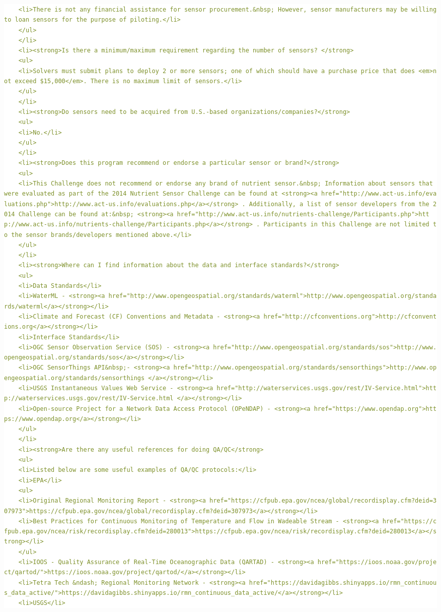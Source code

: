 ```yaml
    <li>There is not any financial assistance for sensor procurement.&nbsp; However, sensor manufacturers may be willing to loan sensors for the purpose of piloting.</li>
    </ul>
    </li>
    <li><strong>Is there a minimum/maximum requirement regarding the number of sensors? </strong>
    <ul>
    <li>Solvers must submit plans to deploy 2 or more sensors; one of which should have a purchase price that does <em>not exceed $15,000</em>. There is no maximum limit of sensors.</li>
    </ul>
    </li>
    <li><strong>Do sensors need to be acquired from U.S.-based organizations/companies?</strong>
    <ul>
    <li>No.</li>
    </ul>
    </li>
    <li><strong>Does this program recommend or endorse a particular sensor or brand?</strong>
    <ul>
    <li>This Challenge does not recommend or endorse any brand of nutrient sensor.&nbsp; Information about sensors that were evaluated as part of the 2014 Nutrient Sensor Challenge can be found at <strong><a href="http://www.act-us.info/evaluations.php">http://www.act-us.info/evaluations.php</a></strong> . Additionally, a list of sensor developers from the 2014 Challenge can be found at:&nbsp; <strong><a href="http://www.act-us.info/nutrients-challenge/Participants.php">http://www.act-us.info/nutrients-challenge/Participants.php</a></strong> . Participants in this Challenge are not limited to the sensor brands/developers mentioned above.</li>
    </ul>
    </li>
    <li><strong>Where can I find information about the data and interface standards?</strong>
    <ul>
    <li>Data Standards</li>
    <li>WaterML - <strong><a href="http://www.opengeospatial.org/standards/waterml">http://www.opengeospatial.org/standards/waterml</a></strong></li>
    <li>Climate and Forecast (CF) Conventions and Metadata - <strong><a href="http://cfconventions.org">http://cfconventions.org</a></strong></li>
    <li>Interface Standards</li>
    <li>OGC Sensor Observation Service (SOS) - <strong><a href="http://www.opengeospatial.org/standards/sos">http://www.opengeospatial.org/standards/sos</a></strong></li>
    <li>OGC SensorThings API&nbsp;- <strong><a href="http://www.opengeospatial.org/standards/sensorthings">http://www.opengeospatial.org/standards/sensorthings </a></strong></li>
    <li>USGS Instantaneous Values Web Service - <strong><a href="http://waterservices.usgs.gov/rest/IV-Service.html">http://waterservices.usgs.gov/rest/IV-Service.html </a></strong></li>
    <li>Open-source Project for a Network Data Access Protocol (OPeNDAP) - <strong><a href="https://www.opendap.org">https://www.opendap.org</a></strong></li>
    </ul>
    </li>
    <li><strong>Are there any useful references for doing QA/QC</strong>
    <ul>
    <li>Listed below are some useful examples of QA/QC protocols:</li>
    <li>EPA</li>
    <ul>
    <li>Original Regional Monitoring Report - <strong><a href="https://cfpub.epa.gov/ncea/global/recordisplay.cfm?deid=307973">https://cfpub.epa.gov/ncea/global/recordisplay.cfm?deid=307973</a></strong></li>
    <li>Best Practices for Continuous Monitoring of Temperature and Flow in Wadeable Stream - <strong><a href="https://cfpub.epa.gov/ncea/risk/recordisplay.cfm?deid=280013">https://cfpub.epa.gov/ncea/risk/recordisplay.cfm?deid=280013</a></strong></li>
    </ul>
    <li>IOOS - Quality Assurance of Real-Time Oceanographic Data (QARTAD) - <strong><a href="https://ioos.noaa.gov/project/qartod/">https://ioos.noaa.gov/project/qartod/</a></strong></li>
    <li>Tetra Tech &ndash; Regional Monitoring Network - <strong><a href="https://davidagibbs.shinyapps.io/rmn_continuous_data_active/">https://davidagibbs.shinyapps.io/rmn_continuous_data_active/</a></strong></li>
    <li>USGS</li>
```
